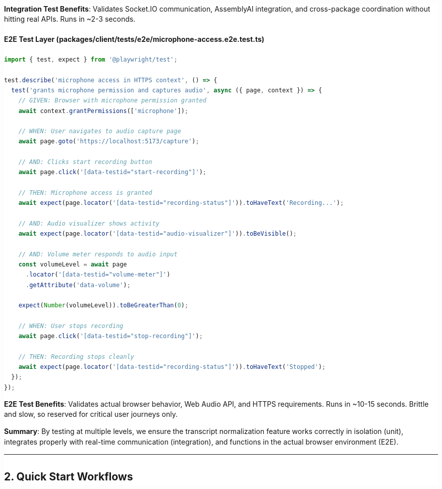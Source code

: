 **Integration Test Benefits**: Validates Socket.IO communication, AssemblyAI integration, and
cross-package coordination without hitting real APIs. Runs in ~2-3 seconds.

#### E2E Test Layer (packages/client/tests/e2e/microphone-access.e2e.test.ts)

```typescript
import { test, expect } from '@playwright/test';

test.describe('microphone access in HTTPS context', () => {
  test('grants microphone permission and captures audio', async ({ page, context }) => {
    // GIVEN: Browser with microphone permission granted
    await context.grantPermissions(['microphone']);

    // WHEN: User navigates to audio capture page
    await page.goto('https://localhost:5173/capture');

    // AND: Clicks start recording button
    await page.click('[data-testid="start-recording"]');

    // THEN: Microphone access is granted
    await expect(page.locator('[data-testid="recording-status"]')).toHaveText('Recording...');

    // AND: Audio visualizer shows activity
    await expect(page.locator('[data-testid="audio-visualizer"]')).toBeVisible();

    // AND: Volume meter responds to audio input
    const volumeLevel = await page
      .locator('[data-testid="volume-meter"]')
      .getAttribute('data-volume');

    expect(Number(volumeLevel)).toBeGreaterThan(0);

    // WHEN: User stops recording
    await page.click('[data-testid="stop-recording"]');

    // THEN: Recording stops cleanly
    await expect(page.locator('[data-testid="recording-status"]')).toHaveText('Stopped');
  });
});
```

**E2E Test Benefits**: Validates actual browser behavior, Web Audio API, and HTTPS requirements.
Runs in ~10-15 seconds. Brittle and slow, so reserved for critical user journeys only.

**Summary**: By testing at multiple levels, we ensure the transcript normalization feature works
correctly in isolation (unit), integrates properly with real-time communication (integration), and
functions in the actual browser environment (E2E).

---

## 2. Quick Start Workflows
